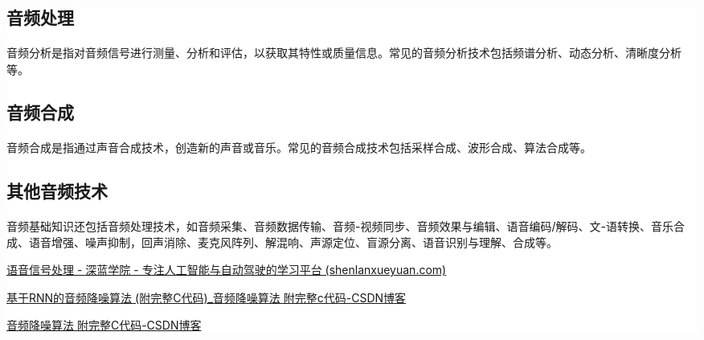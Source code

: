 
## 音频处理

音频分析是指对音频信号进行测量、分析和评估，以获取其特性或质量信息。常见的音频分析技术包括频谱分析、动态分析、清晰度分析等。



## 音频合成

音频合成是指通过声音合成技术，创造新的声音或音乐。常见的音频合成技术包括采样合成、波形合成、算法合成等。



## 其他音频技术

​		音频基础知识还包括音频处理技术，如音频采集、音频数据传输、音频-视频同步、音频效果与编辑、语音编码/解码、文-语转换、音乐合成、语音增强、噪声抑制，回声消除、麦克风阵列、解混响、声源定位、盲源分离、语音识别与理解、合成等。

[语音信号处理 - 深蓝学院 - 专注人工智能与自动驾驶的学习平台 (shenlanxueyuan.com)](https://www.shenlanxueyuan.com/course/728)

[基于RNN的音频降噪算法 (附完整C代码)_音频降噪算法 附完整c代码-CSDN博客](https://blog.csdn.net/littlezls/article/details/111616843)

[音频降噪算法 附完整C代码-CSDN博客](https://blog.csdn.net/littlezls/article/details/111615545)
